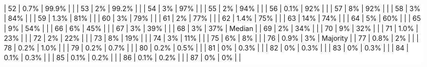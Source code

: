 | 52 | 0.7% | 99.9% |  |
| 53 | 2% | 99.2% |  |
| 54 | 3% | 97% |  |
| 55 | 2% | 94% |  |
| 56 | 0.1% | 92% |  |
| 57 | 8% | 92% |  |
| 58 | 3% | 84% |  |
| 59 | 1.3% | 81% |  |
| 60 | 3% | 79% |  |
| 61 | 2% | 77% |  |
| 62 | 1.4% | 75% |  |
| 63 | 14% | 74% |  |
| 64 | 5% | 60% |  |
| 65 | 9% | 54% |  |
| 66 | 6% | 45% |  |
| 67 | 3% | 39% |  |
| 68 | 3% | 37% | Median |
| 69 | 2% | 34% |  |
| 70 | 9% | 32% |  |
| 71 | 1.0% | 23% |  |
| 72 | 2% | 22% |  |
| 73 | 8% | 19% |  |
| 74 | 3% | 11% |  |
| 75 | 6% | 8% |  |
| 76 | 0.9% | 3% | Majority |
| 77 | 0.8% | 2% |  |
| 78 | 0.2% | 1.0% |  |
| 79 | 0.2% | 0.7% |  |
| 80 | 0.2% | 0.5% |  |
| 81 | 0% | 0.3% |  |
| 82 | 0% | 0.3% |  |
| 83 | 0% | 0.3% |  |
| 84 | 0.1% | 0.3% |  |
| 85 | 0.1% | 0.2% |  |
| 86 | 0.1% | 0.2% |  |
| 87 | 0% | 0% |  |
